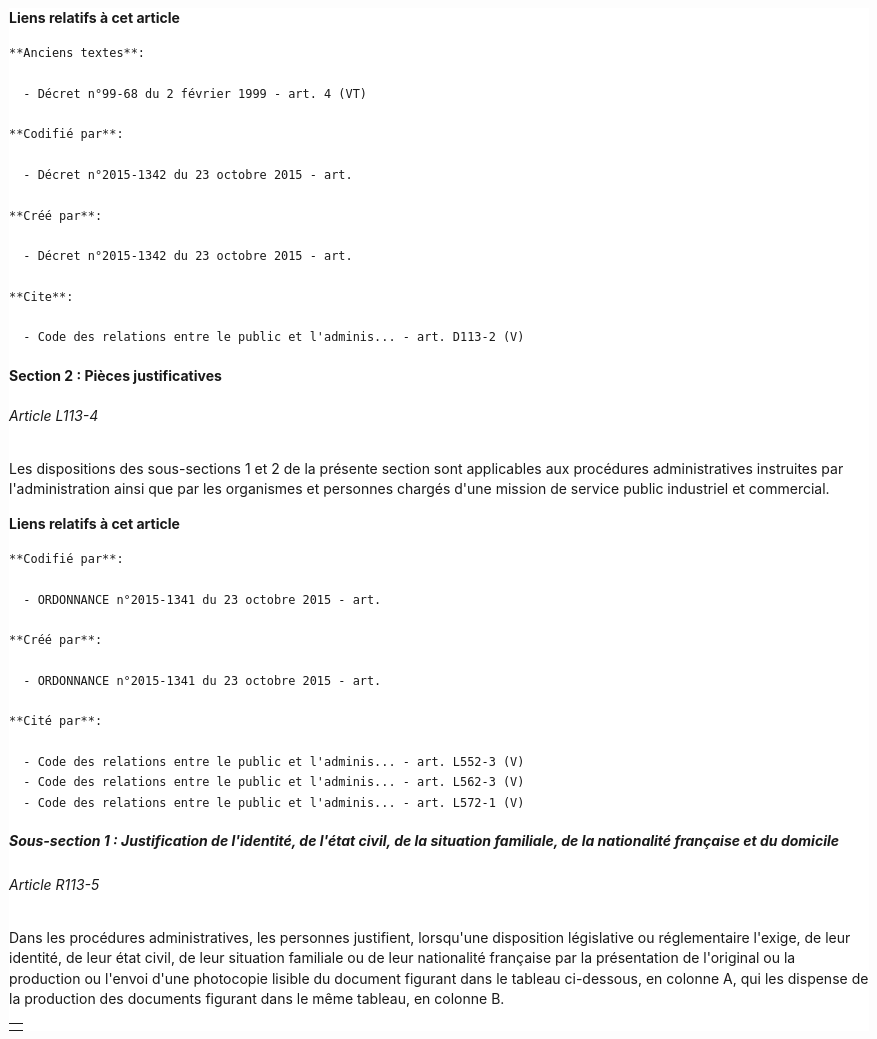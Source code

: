**Liens relatifs à cet article**

	**Anciens textes**:

	  - Décret n°99-68 du 2 février 1999 - art. 4 (VT)

	**Codifié par**:

	  - Décret n°2015-1342 du 23 octobre 2015 - art.

	**Créé par**:

	  - Décret n°2015-1342 du 23 octobre 2015 - art.

	**Cite**:

	  - Code des relations entre le public et l'adminis... - art. D113-2 (V)


#### Section 2 : Pièces justificatives

###### Article L113-4

Les dispositions des sous-sections 1 et 2 de la présente section sont applicables aux procédures administratives instruites
par l'administration ainsi que par les organismes et personnes chargés d'une mission de service public industriel et
commercial.

**Liens relatifs à cet article**

	**Codifié par**:

	  - ORDONNANCE n°2015-1341 du 23 octobre 2015 - art.

	**Créé par**:

	  - ORDONNANCE n°2015-1341 du 23 octobre 2015 - art.

	**Cité par**:

	  - Code des relations entre le public et l'adminis... - art. L552-3 (V)
	  - Code des relations entre le public et l'adminis... - art. L562-3 (V)
	  - Code des relations entre le public et l'adminis... - art. L572-1 (V)


##### Sous-section 1 : Justification de l'identité, de l'état civil, de la situation familiale, de la nationalité française et du domicile

###### Article R113-5

Dans les procédures administratives, les personnes justifient, lorsqu'une disposition législative ou réglementaire l'exige,
de leur identité, de leur état civil, de leur situation familiale ou de leur nationalité française par la présentation de
l'original ou la production ou l'envoi d'une photocopie lisible du document figurant dans le tableau ci-dessous, en colonne
A, qui les dispense de la production des documents figurant dans le même tableau, en colonne B.

<table>
    <tbody>
      <tr>
        <td>
